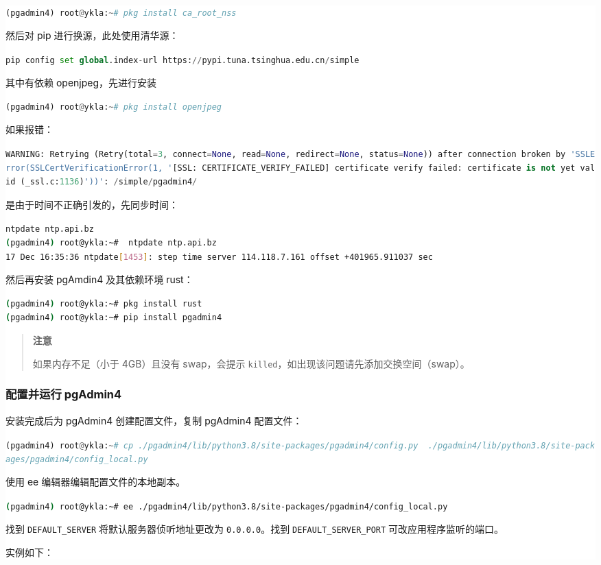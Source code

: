 ```python
(pgadmin4) root@ykla:~# pkg install ca_root_nss
```

然后对 pip 进行换源，此处使用清华源：

```python
pip config set global.index-url https://pypi.tuna.tsinghua.edu.cn/simple
```

其中有依赖 openjpeg，先进行安装

```python
(pgadmin4) root@ykla:~# pkg install openjpeg
```

如果报错：

```python
WARNING: Retrying (Retry(total=3, connect=None, read=None, redirect=None, status=None)) after connection broken by 'SSLError(SSLCertVerificationError(1, '[SSL: CERTIFICATE_VERIFY_FAILED] certificate verify failed: certificate is not yet valid (_ssl.c:1136)'))': /simple/pgadmin4/
```

是由于时间不正确引发的，先同步时间：

```sh
ntpdate ntp.api.bz
(pgadmin4) root@ykla:~#  ntpdate ntp.api.bz
17 Dec 16:35:36 ntpdate[1453]: step time server 114.118.7.161 offset +401965.911037 sec
```

然后再安装 pgAmdin4 及其依赖环境 rust：

```sh
(pgadmin4) root@ykla:~# pkg install rust
(pgadmin4) root@ykla:~# pip install pgadmin4
```

>**注意**
>
>如果内存不足（小于 4GB）且没有 swap，会提示 `killed`，如出现该问题请先添加交换空间（swap）。

### 配置并运行 pgAdmin4

安装完成后为 pgAdmin4 创建配置文件，复制 pgAdmin4 配置文件：

```python
(pgadmin4) root@ykla:~# cp ./pgadmin4/lib/python3.8/site-packages/pgadmin4/config.py  ./pgadmin4/lib/python3.8/site-packages/pgadmin4/config_local.py
```

使用 ee 编辑器编辑配置文件的本地副本。

```sh
(pgadmin4) root@ykla:~# ee ./pgadmin4/lib/python3.8/site-packages/pgadmin4/config_local.py
```

找到 `DEFAULT_SERVER` 将默认服务器侦听地址更改为 `0.0.0.0`。找到 `DEFAULT_SERVER_PORT` 可改应用程序监听的端口。

实例如下：
